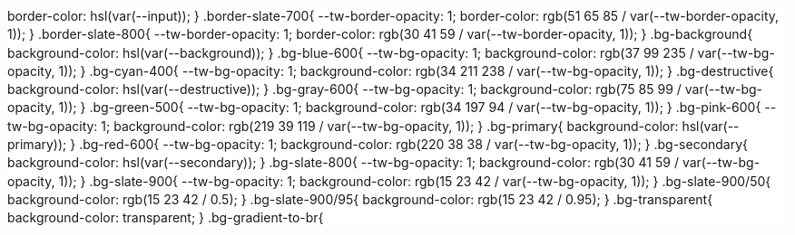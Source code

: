   border-color: hsl(var(--input));
}
.border-slate-700{
  --tw-border-opacity: 1;
  border-color: rgb(51 65 85 / var(--tw-border-opacity, 1));
}
.border-slate-800{
  --tw-border-opacity: 1;
  border-color: rgb(30 41 59 / var(--tw-border-opacity, 1));
}
.bg-background{
  background-color: hsl(var(--background));
}
.bg-blue-600{
  --tw-bg-opacity: 1;
  background-color: rgb(37 99 235 / var(--tw-bg-opacity, 1));
}
.bg-cyan-400{
  --tw-bg-opacity: 1;
  background-color: rgb(34 211 238 / var(--tw-bg-opacity, 1));
}
.bg-destructive{
  background-color: hsl(var(--destructive));
}
.bg-gray-600{
  --tw-bg-opacity: 1;
  background-color: rgb(75 85 99 / var(--tw-bg-opacity, 1));
}
.bg-green-500{
  --tw-bg-opacity: 1;
  background-color: rgb(34 197 94 / var(--tw-bg-opacity, 1));
}
.bg-pink-600{
  --tw-bg-opacity: 1;
  background-color: rgb(219 39 119 / var(--tw-bg-opacity, 1));
}
.bg-primary{
  background-color: hsl(var(--primary));
}
.bg-red-600{
  --tw-bg-opacity: 1;
  background-color: rgb(220 38 38 / var(--tw-bg-opacity, 1));
}
.bg-secondary{
  background-color: hsl(var(--secondary));
}
.bg-slate-800{
  --tw-bg-opacity: 1;
  background-color: rgb(30 41 59 / var(--tw-bg-opacity, 1));
}
.bg-slate-900{
  --tw-bg-opacity: 1;
  background-color: rgb(15 23 42 / var(--tw-bg-opacity, 1));
}
.bg-slate-900\/50{
  background-color: rgb(15 23 42 / 0.5);
}
.bg-slate-900\/95{
  background-color: rgb(15 23 42 / 0.95);
}
.bg-transparent{
  background-color: transparent;
}
.bg-gradient-to-br{